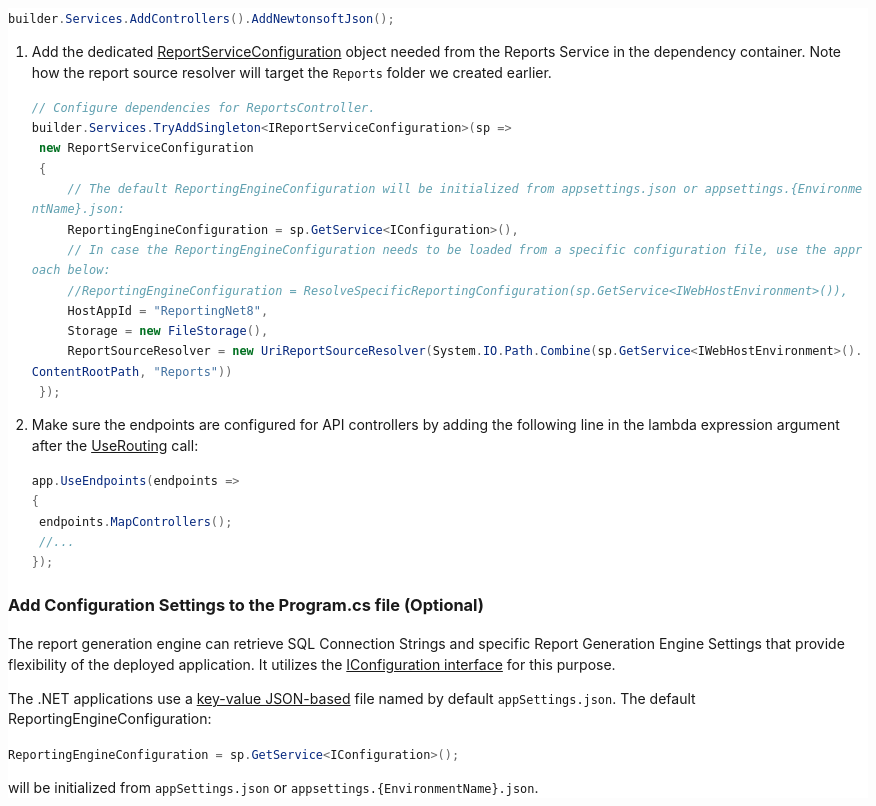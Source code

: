    ```C#
   builder.Services.AddControllers().AddNewtonsoftJson();
   ```

1. Add the dedicated [ReportServiceConfiguration](/api/telerik.reporting.services.reportserviceconfiguration) object needed from the Reports Service in the dependency container. Note how the report source resolver will target the `Reports` folder we created earlier.

   ```C#
   // Configure dependencies for ReportsController.
   builder.Services.TryAddSingleton<IReportServiceConfiguration>(sp =>
   	new ReportServiceConfiguration
   	{
   		// The default ReportingEngineConfiguration will be initialized from appsettings.json or appsettings.{EnvironmentName}.json:
   		ReportingEngineConfiguration = sp.GetService<IConfiguration>(),
   		// In case the ReportingEngineConfiguration needs to be loaded from a specific configuration file, use the approach below:
   		//ReportingEngineConfiguration = ResolveSpecificReportingConfiguration(sp.GetService<IWebHostEnvironment>()),
   		HostAppId = "ReportingNet8",
   		Storage = new FileStorage(),
   		ReportSourceResolver = new UriReportSourceResolver(System.IO.Path.Combine(sp.GetService<IWebHostEnvironment>().ContentRootPath, "Reports"))
   	});
   ```

1. Make sure the endpoints are configured for API controllers by adding the following line in the lambda expression argument after the [UseRouting](https://learn.microsoft.com/en-us/dotnet/api/microsoft.aspnetcore.builder.endpointroutingapplicationbuilderextensions.userouting) call:

   ```C#
   app.UseEndpoints(endpoints =>
   {
   	endpoints.MapControllers();
   	//...
   });
   ```

### Add Configuration Settings to the Program.cs file (Optional)

The report generation engine can retrieve SQL Connection Strings and specific Report Generation Engine Settings that provide flexibility of the deployed application. It utilizes the [IConfiguration interface](https://learn.microsoft.com/en-us/dotnet/api/microsoft.extensions.configuration.iconfiguration?view=dotnet-plat-ext-6.0) for this purpose.

The .NET applications use a [key-value JSON-based](https://learn.microsoft.com/en-us/aspnet/core/fundamentals/configuration/?view=aspnetcore-5.0) file named by default `appSettings.json`. The default ReportingEngineConfiguration:

```C#
ReportingEngineConfiguration = sp.GetService<IConfiguration>();
```

will be initialized from `appSettings.json` or `appsettings.{EnvironmentName}.json`.
